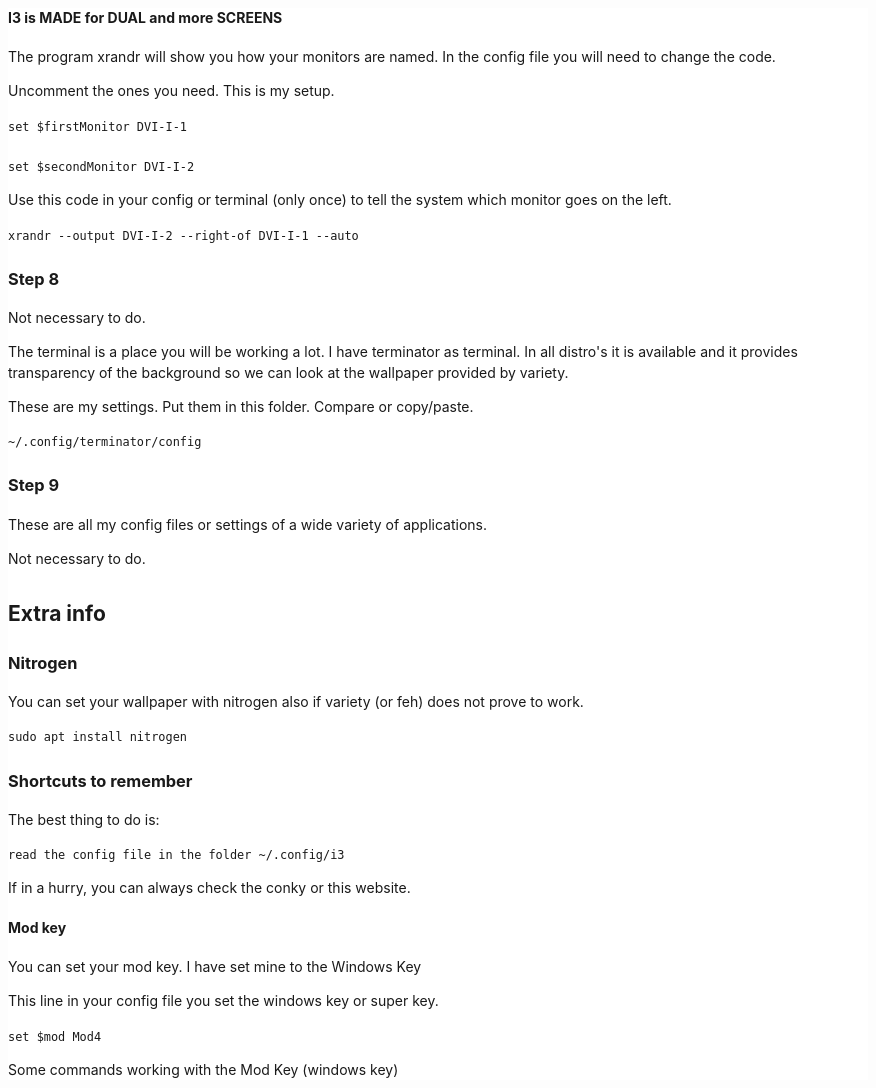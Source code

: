 #### I3 is MADE for DUAL and more SCREENS

The program xrandr will show you how your monitors are named.
In the config file you will need to change the code.

Uncomment the ones you need. This is my setup.

    set $firstMonitor DVI-I-1

    set $secondMonitor DVI-I-2

Use this code in your config or terminal (only once) to tell the system which monitor goes on the left.

    xrandr --output DVI-I-2 --right-of DVI-I-1 --auto

### Step 8

Not necessary to do.

The terminal is a place you will be working a lot. I have terminator as terminal. In all distro's it is available and it provides transparency of the background so we can look at the wallpaper provided by variety.

These are my settings. Put them in this folder. Compare or copy/paste.

    ~/.config/terminator/config

### Step 9

These are all my config files or settings of a wide variety of applications.

Not necessary to do.

## Extra info

### Nitrogen

You can set your wallpaper with nitrogen also if variety (or feh) does not prove to work.

    sudo apt install nitrogen

### Shortcuts to remember

The best thing to do is:

    read the config file in the folder ~/.config/i3

If in a hurry, you can always check the conky or this website.

#### Mod key

You can set your mod key. I have set mine to the Windows Key

This line in your config file you set the windows key or super key.

    set $mod Mod4

Some commands working with the Mod Key (windows key)
